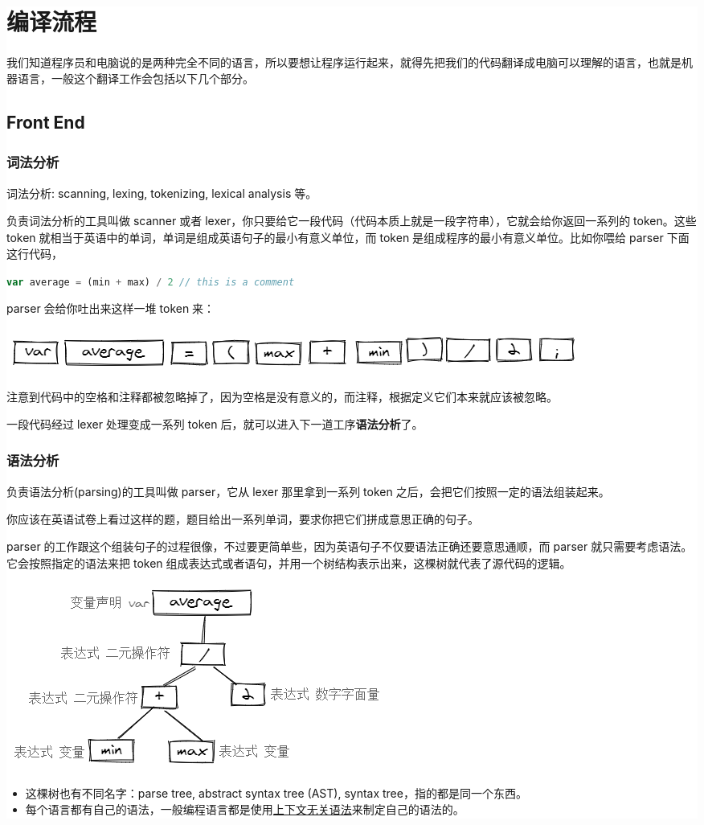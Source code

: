 # 编译流程

我们知道程序员和电脑说的是两种完全不同的语言，所以要想让程序运行起来，就得先把我们的代码翻译成电脑可以理解的语言，也就是机器语言，一般这个翻译工作会包括以下几个部分。

## Front End

### 词法分析

词法分析: scanning, lexing, tokenizing, lexical analysis 等。

负责词法分析的工具叫做 scanner 或者 lexer，你只要给它一段代码（代码本质上就是一段字符串），它就会给你返回一系列的 token。这些 token 就相当于英语中的单词，单词是组成英语句子的最小有意义单位，而 token 是组成程序的最小有意义单位。比如你喂给 parser 下面这行代码，

```js
var average = (min + max) / 2 // this is a comment
```

parser 会给你吐出来这样一堆 token 来：

![tokens](../assets/tokens_1.png)

注意到代码中的空格和注释都被忽略掉了，因为空格是没有意义的，而注释，根据定义它们本来就应该被忽略。

一段代码经过 lexer 处理变成一系列 token 后，就可以进入下一道工序**语法分析**了。

### 语法分析

负责语法分析(parsing)的工具叫做 parser，它从 lexer 那里拿到一系列 token 之后，会把它们按照一定的语法组装起来。

你应该在英语试卷上看过这样的题，题目给出一系列单词，要求你把它们拼成意思正确的句子。

parser 的工作跟这个组装句子的过程很像，不过要更简单些，因为英语句子不仅要语法正确还要意思通顺，而 parser 就只需要考虑语法。它会按照指定的语法来把 token 组成表达式或者语句，并用一个树结构表示出来，这棵树就代表了源代码的逻辑。

![ast](../assets/ast_example_1.png)

- 这棵树也有不同名字：parse tree, abstract syntax tree (AST), syntax tree，指的都是同一个东西。
- 每个语言都有自己的语法，一般编程语言都是使用[上下文无关语法](./context_free_grammar.md)来制定自己的语法的。
